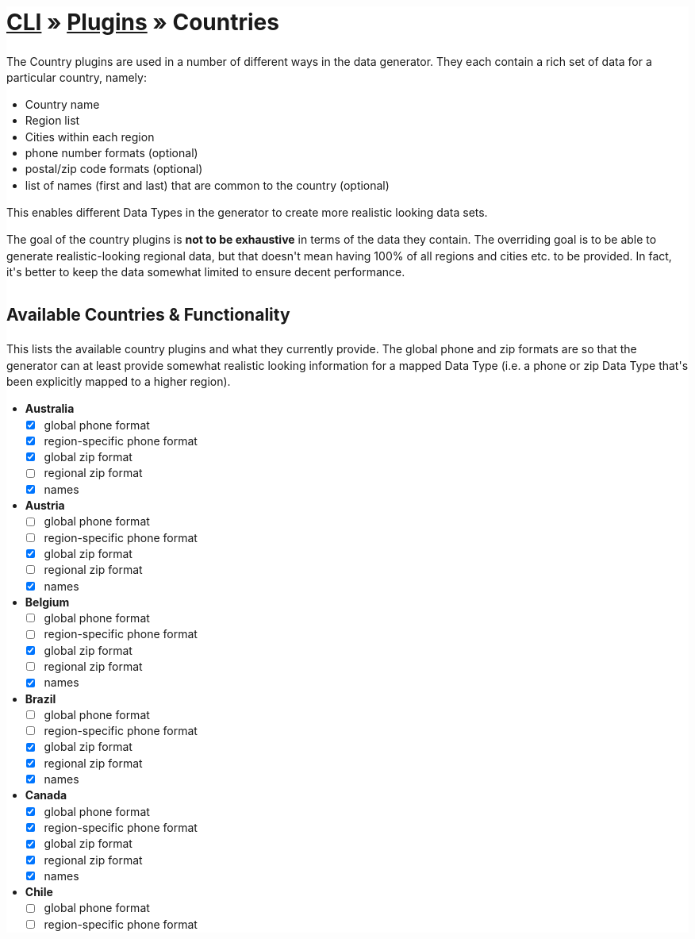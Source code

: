 # [CLI](../../../../../cli/README.md) &raquo; [Plugins](../PLUGINS.md) &raquo; Countries

The Country plugins are used in a number of different ways in the data generator. They each contain a rich set of
data for a particular country, namely:

- Country name
- Region list
- Cities within each region
- phone number formats (optional)
- postal/zip code formats (optional)
- list of names (first and last) that are common to the country (optional)

This enables different Data Types in the generator to create more realistic looking data sets.

The goal of the country plugins is **not to be exhaustive** in terms of the data they contain. The overriding goal is
to be able to generate realistic-looking regional data, but that doesn't mean having 100% of all regions and cities
etc. to be provided. In fact, it's better to keep the data somewhat limited to ensure decent performance.

## Available Countries & Functionality

This lists the available country plugins and what they currently provide. The global phone and zip formats are so that
the generator can at least provide somewhat realistic looking information for a mapped Data Type (i.e. a phone or zip
Data Type that's been explicitly mapped to a higher region).

- **Australia**
  - [x] global phone format
  - [x] region-specific phone format
  - [x] global zip format
  - [ ] regional zip format
  - [x] names
- **Austria**
  - [ ] global phone format
  - [ ] region-specific phone format
  - [x] global zip format
  - [ ] regional zip format
  - [x] names
- **Belgium**
  - [ ] global phone format
  - [ ] region-specific phone format
  - [x] global zip format
  - [ ] regional zip format
  - [x] names
- **Brazil**
  - [ ] global phone format
  - [ ] region-specific phone format
  - [x] global zip format
  - [x] regional zip format
  - [x] names
- **Canada**
  - [x] global phone format
  - [x] region-specific phone format
  - [x] global zip format
  - [x] regional zip format
  - [x] names
- **Chile**
  - [ ] global phone format
  - [ ] region-specific phone format
